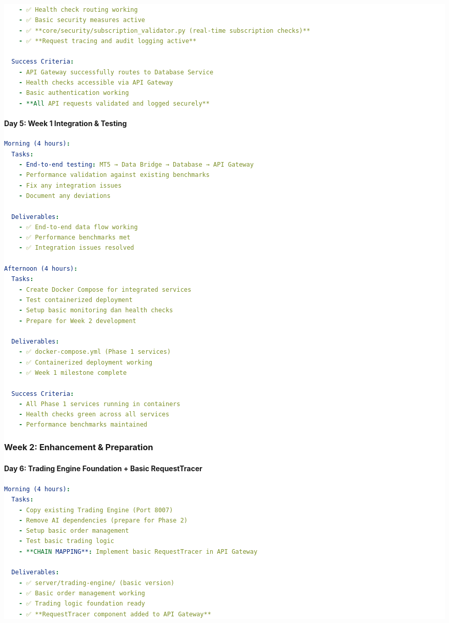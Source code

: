 ```yaml
    - ✅ Health check routing working
    - ✅ Basic security measures active
    - ✅ **core/security/subscription_validator.py (real-time subscription checks)**
    - ✅ **Request tracing and audit logging active**

  Success Criteria:
    - API Gateway successfully routes to Database Service
    - Health checks accessible via API Gateway
    - Basic authentication working
    - **All API requests validated and logged securely**
```

#### **Day 5: Week 1 Integration & Testing**
```yaml
Morning (4 hours):
  Tasks:
    - End-to-end testing: MT5 → Data Bridge → Database → API Gateway
    - Performance validation against existing benchmarks
    - Fix any integration issues
    - Document any deviations

  Deliverables:
    - ✅ End-to-end data flow working
    - ✅ Performance benchmarks met
    - ✅ Integration issues resolved

Afternoon (4 hours):
  Tasks:
    - Create Docker Compose for integrated services
    - Test containerized deployment
    - Setup basic monitoring dan health checks
    - Prepare for Week 2 development

  Deliverables:
    - ✅ docker-compose.yml (Phase 1 services)
    - ✅ Containerized deployment working
    - ✅ Week 1 milestone complete

  Success Criteria:
    - All Phase 1 services running in containers
    - Health checks green across all services
    - Performance benchmarks maintained
```

### **Week 2: Enhancement & Preparation**

#### **Day 6: Trading Engine Foundation + Basic RequestTracer**
```yaml
Morning (4 hours):
  Tasks:
    - Copy existing Trading Engine (Port 8007)
    - Remove AI dependencies (prepare for Phase 2)
    - Setup basic order management
    - Test basic trading logic
    - **CHAIN MAPPING**: Implement basic RequestTracer in API Gateway

  Deliverables:
    - ✅ server/trading-engine/ (basic version)
    - ✅ Basic order management working
    - ✅ Trading logic foundation ready
    - ✅ **RequestTracer component added to API Gateway**

```